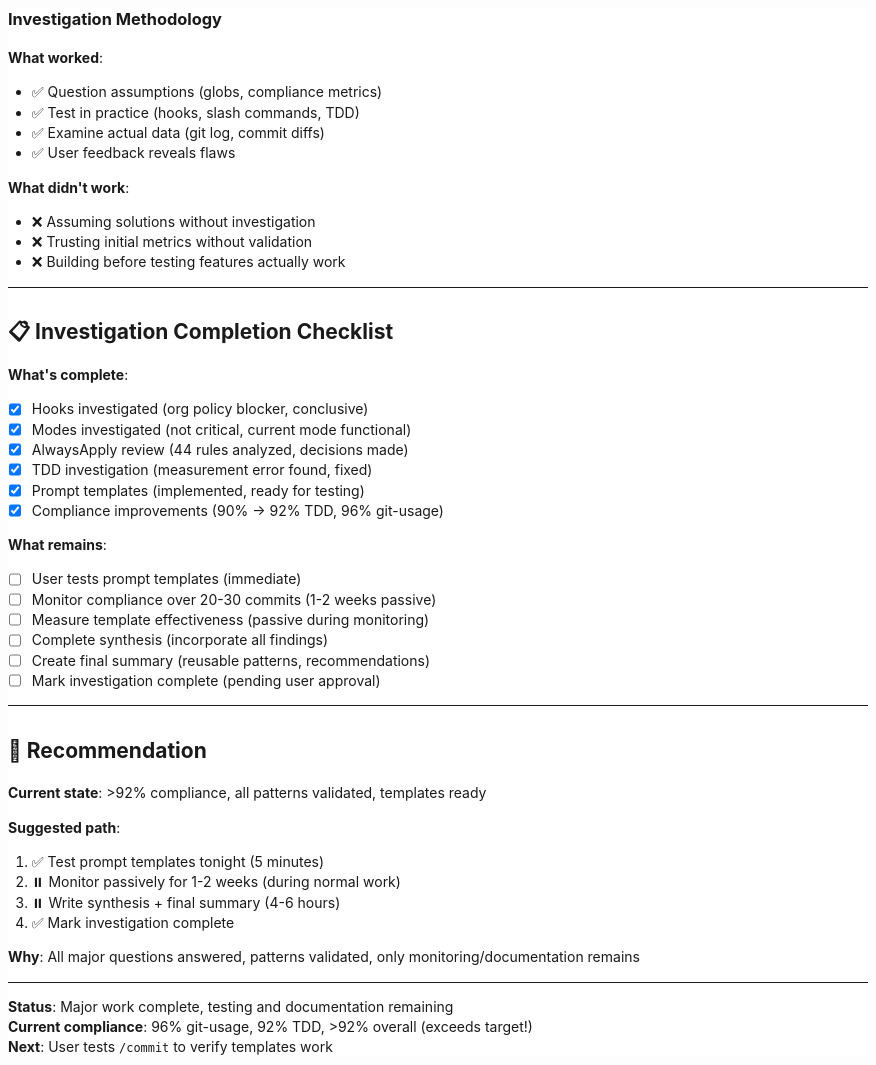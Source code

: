 ### Investigation Methodology

**What worked**:

- ✅ Question assumptions (globs, compliance metrics)
- ✅ Test in practice (hooks, slash commands, TDD)
- ✅ Examine actual data (git log, commit diffs)
- ✅ User feedback reveals flaws

**What didn't work**:

- ❌ Assuming solutions without investigation
- ❌ Trusting initial metrics without validation
- ❌ Building before testing features actually work

---

## 📋 Investigation Completion Checklist

**What's complete**:

- [x] Hooks investigated (org policy blocker, conclusive)
- [x] Modes investigated (not critical, current mode functional)
- [x] AlwaysApply review (44 rules analyzed, decisions made)
- [x] TDD investigation (measurement error found, fixed)
- [x] Prompt templates (implemented, ready for testing)
- [x] Compliance improvements (90% → 92% TDD, 96% git-usage)

**What remains**:

- [ ] User tests prompt templates (immediate)
- [ ] Monitor compliance over 20-30 commits (1-2 weeks passive)
- [ ] Measure template effectiveness (passive during monitoring)
- [ ] Complete synthesis (incorporate all findings)
- [ ] Create final summary (reusable patterns, recommendations)
- [ ] Mark investigation complete (pending user approval)

---

## 🏁 Recommendation

**Current state**: >92% compliance, all patterns validated, templates ready

**Suggested path**:

1. ✅ Test prompt templates tonight (5 minutes)
2. ⏸️ Monitor passively for 1-2 weeks (during normal work)
3. ⏸️ Write synthesis + final summary (4-6 hours)
4. ✅ Mark investigation complete

**Why**: All major questions answered, patterns validated, only monitoring/documentation remains

---

**Status**: Major work complete, testing and documentation remaining  
**Current compliance**: 96% git-usage, 92% TDD, >92% overall (exceeds target!)  
**Next**: User tests `/commit` to verify templates work
